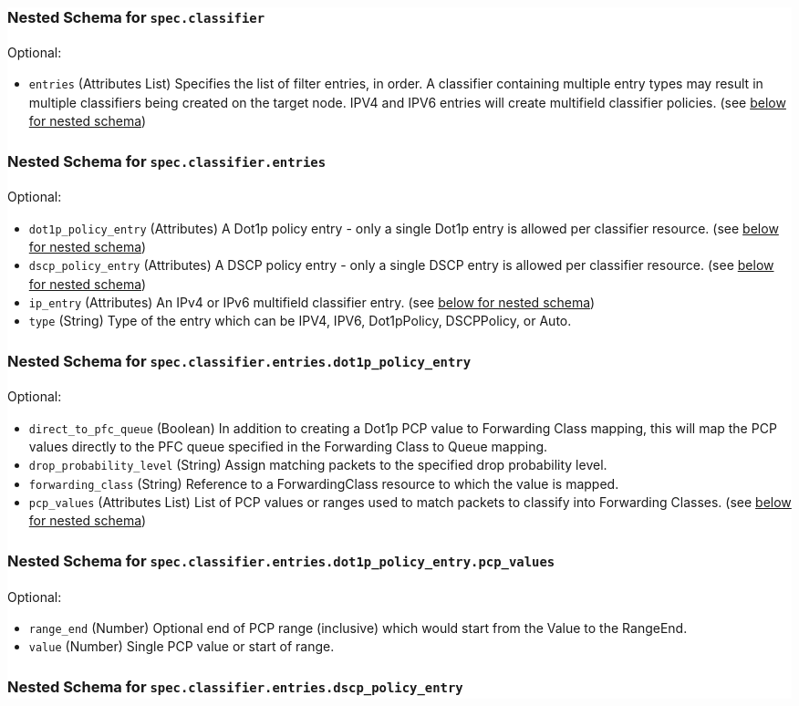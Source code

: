 <a id="nestedatt--spec--classifier"></a>
### Nested Schema for `spec.classifier`

Optional:

- `entries` (Attributes List) Specifies the list of filter entries, in order.
A classifier containing multiple entry types may result in multiple classifiers being created on the target node.
IPV4 and IPV6 entries will create multifield classifier policies. (see [below for nested schema](#nestedatt--spec--classifier--entries))

<a id="nestedatt--spec--classifier--entries"></a>
### Nested Schema for `spec.classifier.entries`

Optional:

- `dot1p_policy_entry` (Attributes) A Dot1p policy entry - only a single Dot1p entry is allowed per classifier resource. (see [below for nested schema](#nestedatt--spec--classifier--entries--dot1p_policy_entry))
- `dscp_policy_entry` (Attributes) A DSCP policy entry - only a single DSCP entry is allowed per classifier resource. (see [below for nested schema](#nestedatt--spec--classifier--entries--dscp_policy_entry))
- `ip_entry` (Attributes) An IPv4 or IPv6 multifield classifier entry. (see [below for nested schema](#nestedatt--spec--classifier--entries--ip_entry))
- `type` (String) Type of the entry which can be IPV4, IPV6, Dot1pPolicy, DSCPPolicy, or Auto.

<a id="nestedatt--spec--classifier--entries--dot1p_policy_entry"></a>
### Nested Schema for `spec.classifier.entries.dot1p_policy_entry`

Optional:

- `direct_to_pfc_queue` (Boolean) In addition to creating a Dot1p PCP value to Forwarding Class mapping, this will map the PCP values directly to the PFC queue specified in the Forwarding Class to Queue mapping.
- `drop_probability_level` (String) Assign matching packets to the specified drop probability level.
- `forwarding_class` (String) Reference to a ForwardingClass resource to which the value is mapped.
- `pcp_values` (Attributes List) List of PCP values or ranges used to match packets to classify into Forwarding Classes. (see [below for nested schema](#nestedatt--spec--classifier--entries--dot1p_policy_entry--pcp_values))

<a id="nestedatt--spec--classifier--entries--dot1p_policy_entry--pcp_values"></a>
### Nested Schema for `spec.classifier.entries.dot1p_policy_entry.pcp_values`

Optional:

- `range_end` (Number) Optional end of PCP range (inclusive) which would start from the Value to the RangeEnd.
- `value` (Number) Single PCP value or start of range.



<a id="nestedatt--spec--classifier--entries--dscp_policy_entry"></a>
### Nested Schema for `spec.classifier.entries.dscp_policy_entry`
